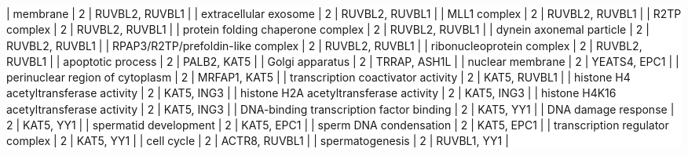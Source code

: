 | membrane | 2 | RUVBL2, RUVBL1 |
| extracellular exosome | 2 | RUVBL2, RUVBL1 |
| MLL1 complex | 2 | RUVBL2, RUVBL1 |
| R2TP complex | 2 | RUVBL2, RUVBL1 |
| protein folding chaperone complex | 2 | RUVBL2, RUVBL1 |
| dynein axonemal particle | 2 | RUVBL2, RUVBL1 |
| RPAP3/R2TP/prefoldin-like complex | 2 | RUVBL2, RUVBL1 |
| ribonucleoprotein complex | 2 | RUVBL2, RUVBL1 |
| apoptotic process | 2 | PALB2, KAT5 |
| Golgi apparatus | 2 | TRRAP, ASH1L |
| nuclear membrane | 2 | YEATS4, EPC1 |
| perinuclear region of cytoplasm | 2 | MRFAP1, KAT5 |
| transcription coactivator activity | 2 | KAT5, RUVBL1 |
| histone H4 acetyltransferase activity | 2 | KAT5, ING3 |
| histone H2A acetyltransferase activity | 2 | KAT5, ING3 |
| histone H4K16 acetyltransferase activity | 2 | KAT5, ING3 |
| DNA-binding transcription factor binding | 2 | KAT5, YY1 |
| DNA damage response | 2 | KAT5, YY1 |
| spermatid development | 2 | KAT5, EPC1 |
| sperm DNA condensation | 2 | KAT5, EPC1 |
| transcription regulator complex | 2 | KAT5, YY1 |
| cell cycle | 2 | ACTR8, RUVBL1 |
| spermatogenesis | 2 | RUVBL1, YY1 |

